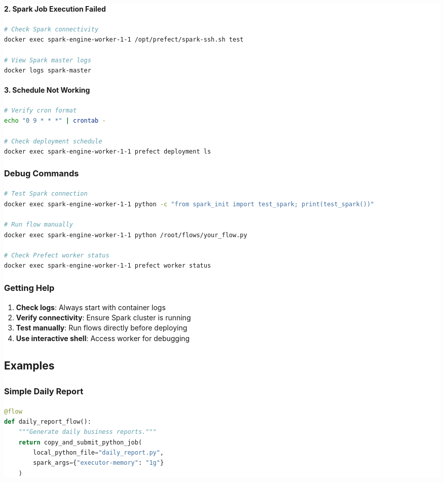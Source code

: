 #### 2. Spark Job Execution Failed
```bash
# Check Spark connectivity
docker exec spark-engine-worker-1-1 /opt/prefect/spark-ssh.sh test

# View Spark master logs
docker logs spark-master
```

#### 3. Schedule Not Working
```bash
# Verify cron format
echo "0 9 * * *" | crontab -

# Check deployment schedule
docker exec spark-engine-worker-1-1 prefect deployment ls
```

### Debug Commands

```bash
# Test Spark connection
docker exec spark-engine-worker-1-1 python -c "from spark_init import test_spark; print(test_spark())"

# Run flow manually
docker exec spark-engine-worker-1-1 python /root/flows/your_flow.py

# Check Prefect worker status
docker exec spark-engine-worker-1-1 prefect worker status
```

### Getting Help

1. **Check logs**: Always start with container logs
2. **Verify connectivity**: Ensure Spark cluster is running
3. **Test manually**: Run flows directly before deploying
4. **Use interactive shell**: Access worker for debugging

## Examples

### Simple Daily Report
```python
@flow
def daily_report_flow():
    """Generate daily business reports."""
    return copy_and_submit_python_job(
        local_python_file="daily_report.py",
        spark_args={"executor-memory": "1g"}
    )
```
